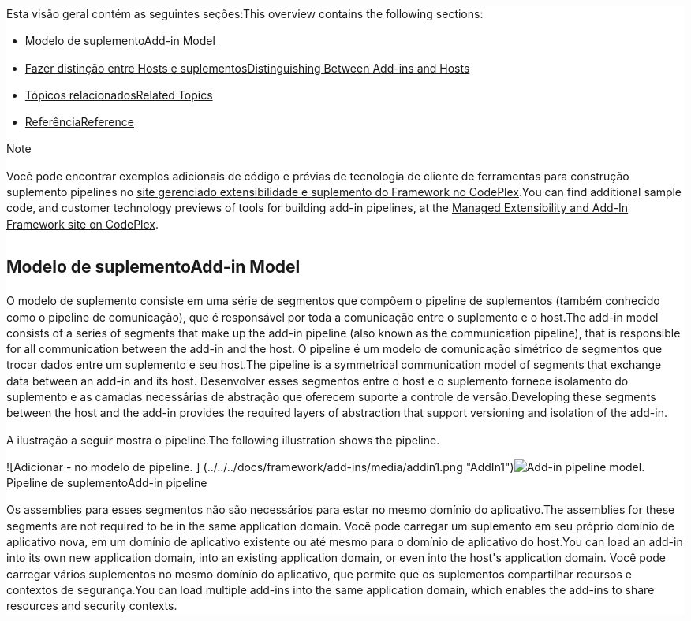  <span data-ttu-id="e678b-107">Esta visão geral contém as seguintes seções:</span><span class="sxs-lookup"><span data-stu-id="e678b-107">This overview contains the following sections:</span></span>  
  
-   [<span data-ttu-id="e678b-108">Modelo de suplemento</span><span class="sxs-lookup"><span data-stu-id="e678b-108">Add-in Model</span></span>](#addin_model)  
  
-   [<span data-ttu-id="e678b-109">Fazer distinção entre Hosts e suplementos</span><span class="sxs-lookup"><span data-stu-id="e678b-109">Distinguishing Between Add-ins and Hosts</span></span>](#distinguishing_between_addins_and_hosts)  
  
-   [<span data-ttu-id="e678b-110">Tópicos relacionados</span><span class="sxs-lookup"><span data-stu-id="e678b-110">Related Topics</span></span>](#related_topics)  
  
-   [<span data-ttu-id="e678b-111">Referência</span><span class="sxs-lookup"><span data-stu-id="e678b-111">Reference</span></span>](#reference)  
  
> [!NOTE]
>  <span data-ttu-id="e678b-112">Você pode encontrar exemplos adicionais de código e prévias de tecnologia de cliente de ferramentas para construção suplemento pipelines no [site gerenciado extensibilidade e suplemento do Framework no CodePlex](http://go.microsoft.com/fwlink/?LinkId=121190).</span><span class="sxs-lookup"><span data-stu-id="e678b-112">You can find additional sample code, and customer technology previews of tools for building add-in pipelines, at the [Managed Extensibility and Add-In Framework site on CodePlex](http://go.microsoft.com/fwlink/?LinkId=121190).</span></span>  
  
<a name="addin_model"></a>   
## <a name="add-in-model"></a><span data-ttu-id="e678b-113">Modelo de suplemento</span><span class="sxs-lookup"><span data-stu-id="e678b-113">Add-in Model</span></span>  
 <span data-ttu-id="e678b-114">O modelo de suplemento consiste em uma série de segmentos que compõem o pipeline de suplementos (também conhecido como o pipeline de comunicação), que é responsável por toda a comunicação entre o suplemento e o host.</span><span class="sxs-lookup"><span data-stu-id="e678b-114">The add-in model consists of a series of segments that make up the add-in pipeline (also known as the communication pipeline), that is responsible for all communication between the add-in and the host.</span></span> <span data-ttu-id="e678b-115">O pipeline é um modelo de comunicação simétrico de segmentos que trocar dados entre um suplemento e seu host.</span><span class="sxs-lookup"><span data-stu-id="e678b-115">The pipeline is a symmetrical communication model of segments that exchange data between an add-in and its host.</span></span> <span data-ttu-id="e678b-116">Desenvolver esses segmentos entre o host e o suplemento fornece isolamento do suplemento e as camadas necessárias de abstração que oferecem suporte a controle de versão.</span><span class="sxs-lookup"><span data-stu-id="e678b-116">Developing these segments between the host and the add-in provides the required layers of abstraction that support versioning and isolation of the add-in.</span></span>  
  
 <span data-ttu-id="e678b-117">A ilustração a seguir mostra o pipeline.</span><span class="sxs-lookup"><span data-stu-id="e678b-117">The following illustration shows the pipeline.</span></span>  
  
 <span data-ttu-id="e678b-118">![Adicionar &#45; no modelo de pipeline. ] (../../../docs/framework/add-ins/media/addin1.png "AddIn1")</span><span class="sxs-lookup"><span data-stu-id="e678b-118">![Add&#45;in pipeline model.](../../../docs/framework/add-ins/media/addin1.png "AddIn1")</span></span>  
<span data-ttu-id="e678b-119">Pipeline de suplemento</span><span class="sxs-lookup"><span data-stu-id="e678b-119">Add-in pipeline</span></span>  
  
 <span data-ttu-id="e678b-120">Os assemblies para esses segmentos não são necessários para estar no mesmo domínio do aplicativo.</span><span class="sxs-lookup"><span data-stu-id="e678b-120">The assemblies for these segments are not required to be in the same application domain.</span></span> <span data-ttu-id="e678b-121">Você pode carregar um suplemento em seu próprio domínio de aplicativo nova, em um domínio de aplicativo existente ou até mesmo para o domínio de aplicativo do host.</span><span class="sxs-lookup"><span data-stu-id="e678b-121">You can load an add-in into its own new application domain, into an existing application domain, or even into the host's application domain.</span></span> <span data-ttu-id="e678b-122">Você pode carregar vários suplementos no mesmo domínio do aplicativo, que permite que os suplementos compartilhar recursos e contextos de segurança.</span><span class="sxs-lookup"><span data-stu-id="e678b-122">You can load multiple add-ins into the same application domain, which enables the add-ins to share resources and security contexts.</span></span>  
  